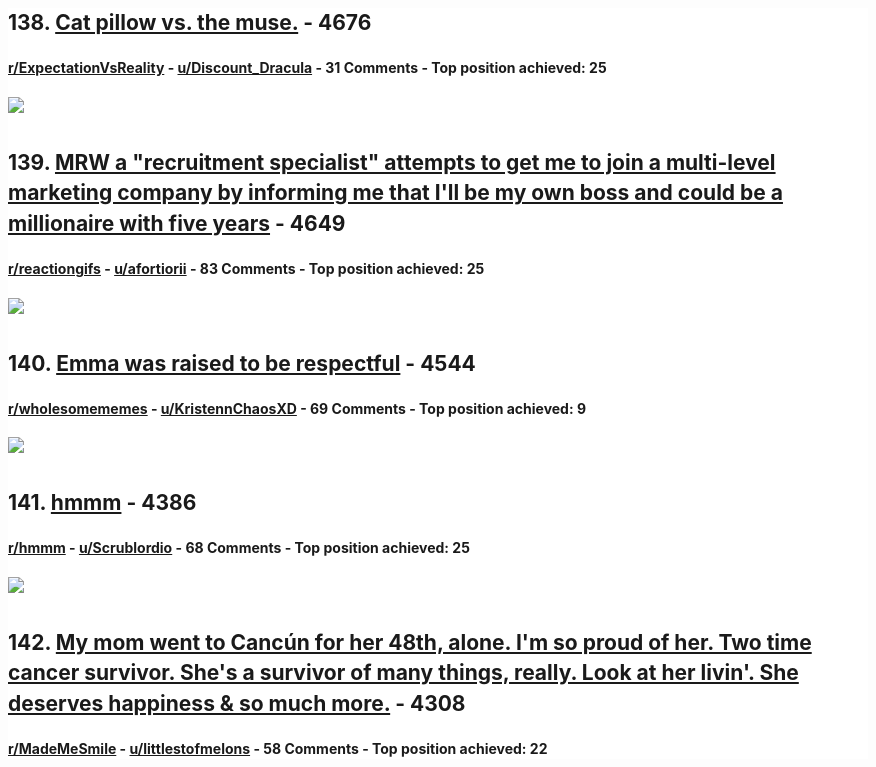 ## 138. [Cat pillow vs. the muse.](http://reddit.com/r/ExpectationVsReality/comments/735a40/cat_pillow_vs_the_muse/) - 4676
#### [r/ExpectationVsReality](http://reddit.com/r/ExpectationVsReality) - [u/Discount_Dracula](http://reddit.com/u/Discount_Dracula) - 31 Comments - Top position achieved: 25

<a href="https://i.imgur.com/54Jl9Zs.jpg"><img src="https://b.thumbs.redditmedia.com/h2JNJTXK2unQotCVW2KNIH91ZjLJUocfe-cLC5rHIAU.jpg"></img></a>

## 139. [MRW a "recruitment specialist" attempts to get me to join a multi-level marketing company by informing me that I'll be my own boss and could be a millionaire with five years](http://reddit.com/r/reactiongifs/comments/73aue8/mrw_a_recruitment_specialist_attempts_to_get_me/) - 4649
#### [r/reactiongifs](http://reddit.com/r/reactiongifs) - [u/afortiorii](http://reddit.com/u/afortiorii) - 83 Comments - Top position achieved: 25

<a href="https://i.imgur.com/LFgbxmO.gifv"><img src="https://b.thumbs.redditmedia.com/e5EzcMwJmtOVh83RpQHCyFfXKiKfj7Dvxj7jib6u2uY.jpg"></img></a>

## 140. [Emma was raised to be respectful](http://reddit.com/r/wholesomememes/comments/739pi8/emma_was_raised_to_be_respectful/) - 4544
#### [r/wholesomememes](http://reddit.com/r/wholesomememes) - [u/KristennChaosXD](http://reddit.com/u/KristennChaosXD) - 69 Comments - Top position achieved: 9

<a href="https://i.redd.it/6k9vck097voz.jpg"><img src="https://b.thumbs.redditmedia.com/EmjfNHdPjtEWIfdhYn61UdSnxiX4bZkBpOTuyAcjHLY.jpg"></img></a>

## 141. [hmmm](http://reddit.com/r/hmmm/comments/73644i/hmmm/) - 4386
#### [r/hmmm](http://reddit.com/r/hmmm) - [u/Scrublordio](http://reddit.com/u/Scrublordio) - 68 Comments - Top position achieved: 25

<a href="https://i.redd.it/l9ldul9uoroz.jpg"><img src="image"></img></a>

## 142. [My mom went to Cancún for her 48th, alone. I'm so proud of her. Two time cancer survivor. She's a survivor of many things, really. Look at her livin'. She deserves happiness &amp; so much more.](http://reddit.com/r/MadeMeSmile/comments/735x7q/my_mom_went_to_cancún_for_her_48th_alone_im_so/) - 4308
#### [r/MadeMeSmile](http://reddit.com/r/MadeMeSmile) - [u/littlestofmelons](http://reddit.com/u/littlestofmelons) - 58 Comments - Top position achieved: 22
